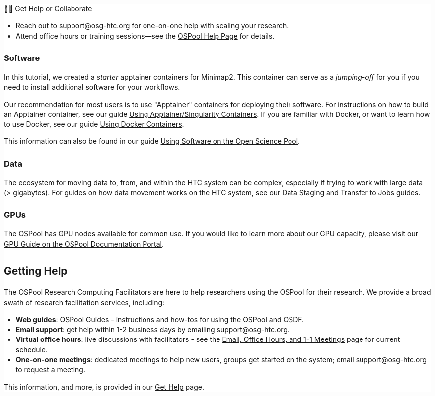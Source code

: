 🧑‍💻 Get Help or Collaborate
* Reach out to [support@osg-htc.org](mailto:support@osg-htc.org) for one-on-one help with scaling your research.
* Attend office hours or training sessions—see the [OSPool Help Page](https://portal.osg-htc.org/documentation/support_and_training/support/getting-help-from-RCFs/) for details.

### Software

In this tutorial, we created a *starter* apptainer containers for Minimap2. This container can serve as a *jumping-off* for you if you need to install additional software for your workflows. 

Our recommendation for most users is to use "Apptainer" containers for deploying their software.
For instructions on how to build an Apptainer container, see our guide [Using Apptainer/Singularity Containers](https://portal.osg-htc.org/documentation/htc_workloads/using_software/containers-singularity/).
If you are familiar with Docker, or want to learn how to use Docker, see our guide [Using Docker Containers](https://portal.osg-htc.org/documentation/htc_workloads/using_software/containers-docker/).

This information can also be found in our guide [Using Software on the Open Science Pool](https://portal.osg-htc.org/documentation/htc_workloads/using_software/software-overview/).

### Data

The ecosystem for moving data to, from, and within the HTC system can be complex, especially if trying to work with large data (> gigabytes).
For guides on how data movement works on the HTC system, see our [Data Staging and Transfer to Jobs](https://portal.osg-htc.org/documentation/htc_workloads/managing_data/overview/) guides.

### GPUs

The OSPool has GPU nodes available for common use. If you would like to learn more about our GPU capacity, please visit our [GPU Guide on the OSPool Documentation Portal](https://portal.osg-htc.org/documentation/htc_workloads/specific_resource/gpu-jobs/).

## Getting Help

The OSPool Research Computing Facilitators are here to help researchers using the OSPool for their research. We provide a broad swath of research facilitation services, including:

* **Web guides**: [OSPool Guides](https://portal.osg-htc.org/documentation/) - instructions and how-tos for using the OSPool and OSDF.
* **Email support**: get help within 1-2 business days by emailing [support@osg-htc.org](mailto:support@osg-htc.org).
* **Virtual office hours**: live discussions with facilitators - see the [Email, Office Hours, and 1-1 Meetings](https://portal.osg-htc.org/documentation/support_and_training/support/getting-help-from-RCFs/) page for current schedule.
* **One-on-one meetings**: dedicated meetings to help new users, groups get started on the system; email [support@osg-htc.org](mailto:support@osg-htc.org) to request a meeting.

This information, and more, is provided in our [Get Help](https://portal.osg-htc.org/documentation/support_and_training/support/getting-help-from-RCFs/) page.